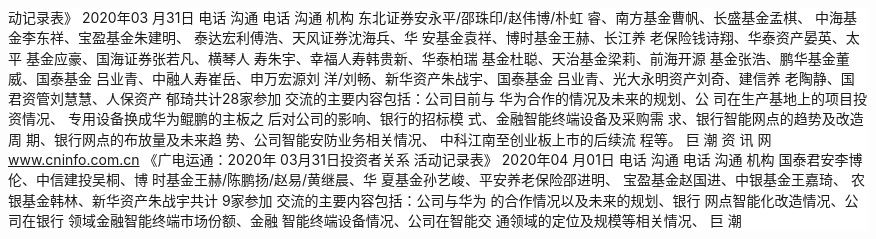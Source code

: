 动记录表》
2020年03
月31日
电话
沟通
电话
沟通
机构
东北证券安永平/邵珠印/赵伟博/朴虹
睿、南方基金曹帆、长盛基金孟棋、
中海基金李东祥、宝盈基金朱建明、
泰达宏利傅浩、天风证券沈海兵、华
安基金袁祥、博时基金王赫、长江养
老保险钱诗翔、华泰资产晏英、太平
基金应豪、国海证券张若凡、横琴人
寿朱宇、幸福人寿韩贵新、华泰柏瑞
基金杜聪、天治基金梁莉、前海开源
基金张浩、鹏华基金董威、国泰基金
吕业青、中融人寿崔岳、申万宏源刘
洋/刘畅、新华资产朱战宇、国泰基金
吕业青、光大永明资产刘奇、建信养
老陶静、国君资管刘慧慧、人保资产
郁琦共计28家参加
交流的主要内容包括：公司目前与
华为合作的情况及未来的规划、公
司在生产基地上的项目投资情况、
专用设备换成华为鲲鹏的主板之
后对公司的影响、银行的招标模
式、金融智能终端设备及采购需
求、银行智能网点的趋势及改造周
期、银行网点的布放量及未来趋
势、公司智能安防业务相关情况、
中科江南至创业板上市的后续流
程等。
巨
潮
资
讯
网
www.cninfo.com.cn
《广电运通：2020年
03月31日投资者关系
活动记录表》
2020年04
月01日
电话
沟通
电话
沟通
机构
国泰君安李博伦、中信建投吴桐、博
时基金王赫/陈鹏扬/赵易/黄继晨、华
夏基金孙艺峻、平安养老保险邵进明、
宝盈基金赵国进、中银基金王嘉琦、
农银基金韩林、新华资产朱战宇共计
9家参加
交流的主要内容包括：公司与华为
的合作情况以及未来的规划、银行
网点智能化改造情况、公司在银行
领域金融智能终端市场份额、金融
智能终端设备情况、公司在智能交
通领域的定位及规模等相关情况、
巨
潮